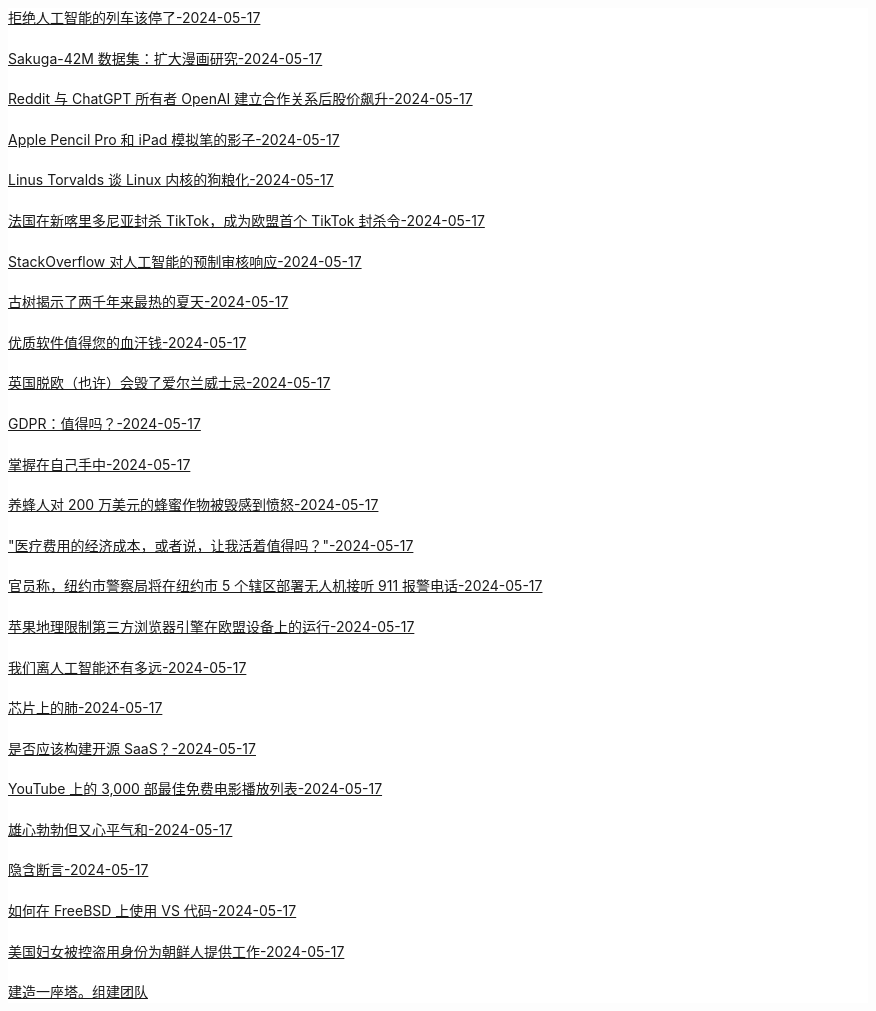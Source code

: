 <a target=_blank rel=nofollow href="https://www.forbes.com/sites/steveandriole/2024/05/13/the-ai-denial-train-should-stop/" >拒绝人工智能的列车该停了-2024-05-17</a><br/><br/><a target=_blank rel=nofollow href="https://arxiv.org/abs/2405.07425" >Sakuga-42M 数据集：扩大漫画研究-2024-05-17</a><br/><br/><a target=_blank rel=nofollow href="https://www.investopedia.com/reddit-stock-soars-after-company-inks-partnership-with-chatgpt-owner-openai-8649996" >Reddit 与 ChatGPT 所有者 OpenAI 建立合作关系后股价飙升-2024-05-17</a><br/><br/><a target=_blank rel=nofollow href="https://www.threads.net/@snazzyq/post/C7CpmYevMwf" >Apple Pencil Pro 和 iPad 模拟笔的影子-2024-05-17</a><br/><br/><a target=_blank rel=nofollow href="https://www.phoronix.com/news/Linus-Torvalds-Linux-Dogfooding" >Linus Torvalds 谈 Linux 内核的狗粮化-2024-05-17</a><br/><br/><a target=_blank rel=nofollow href="https://www.politico.eu/article/french-tiktok-ban-new-caledonia-overseas-territory-dangerous-precedent-macron-eu/" >法国在新喀里多尼亚封杀 TikTok，成为欧盟首个 TikTok 封杀令-2024-05-17</a><br/><br/><a target=_blank rel=nofollow href="https://raw.githubusercontent.com/thomaseding/stackoverflow-shithole/master/README.md" >StackOverflow 对人工智能的预制审核响应-2024-05-17</a><br/><br/><a target=_blank rel=nofollow href="https://www.bbc.com/news/articles/c72pp3yqzjyo" >古树揭示了两千年来最热的夏天-2024-05-17</a><br/><br/><a target=_blank rel=nofollow href="https://stephango.com/quality-software" >优质软件值得您的血汗钱-2024-05-17</a><br/><br/><a target=_blank rel=nofollow href="https://www.politico.eu/article/trouble-at-the-border-brexit-threatens-irish-supply-chains/" >英国脱欧（也许）会毁了爱尔兰威士忌-2024-05-17</a><br/><br/><a target=_blank rel=nofollow href="https://arxiv.org/abs/2405.10225" >GDPR：值得吗？-2024-05-17</a><br/><br/><a target=_blank rel=nofollow href="https://stephango.com/in-good-hands" >掌握在自己手中-2024-05-17</a><br/><br/><a target=_blank rel=nofollow href="https://www.rnz.co.nz/news/business/516930/beekeeper-steven-brown-furious-over-destruction-of-2m-honey-crop" >养蜂人对 200 万美元的蜂蜜作物被毁感到愤怒-2024-05-17</a><br/><br/><a target=_blank rel=nofollow href="https://jakeseliger.com/2024/05/16/the-financial-costs-of-healthcare-costs-or-is-keeping-me-alive-worth-it/" >"医疗费用的经济成本，或者说，让我活着值得吗？"-2024-05-17</a><br/><br/><a target=_blank rel=nofollow href="https://gothamist.com/news/nypd-will-deploy-drones-to-respond-to-911-calls-in-5-nyc-precincts-officials-say" >官员称，纽约市警察局将在纽约市 5 个辖区部署无人机接听 911 报警电话-2024-05-17</a><br/><br/><a target=_blank rel=nofollow href="https://www.theregister.com/2024/05/17/apple_browser_eu/" >苹果地理限制第三方浏览器引擎在欧盟设备上的运行-2024-05-17</a><br/><br/><a target=_blank rel=nofollow href="https://arxiv.org/abs/2405.10313" >我们离人工智能还有多远-2024-05-17</a><br/><br/><a target=_blank rel=nofollow href="https://en.wikipedia.org/wiki/Lung-on-a-chip" >芯片上的肺-2024-05-17</a><br/><br/><a target=_blank rel=nofollow href="https://nonamevc.substack.com/p/should-you-consider-building-a-non" >是否应该构建开源 SaaS？-2024-05-17</a><br/><br/><a target=_blank rel=nofollow href="https://www.learnoutloud.com/content/blog/" >YouTube 上的 3,000 部最佳免费电影播放列表-2024-05-17</a><br/><br/><a target=_blank rel=nofollow href="https://jugheadjones10.github.io/kim-young-jin/posts/ambitious-and-content.html" >雄心勃勃但又心平气和-2024-05-17</a><br/><br/><a target=_blank rel=nofollow href="https://www.epicweb.dev/implicit-assertions" >隐含断言-2024-05-17</a><br/><br/><a target=_blank rel=nofollow href="https://freebsdfoundation.org/resource/how-to-use-vs-code-on-freebsd/" >如何在 FreeBSD 上使用 VS 代码-2024-05-17</a><br/><br/><a target=_blank rel=nofollow href="https://www.bbc.com/news/world-us-canada-69024813" >美国妇女被控盗用身份为朝鲜人提供工作-2024-05-17</a><br/><br/><a target=_blank rel=nofollow href="https://www.ted.com/talks/tom_wujec_build_a_tower_build_a_team" >建造一座塔。组建团队